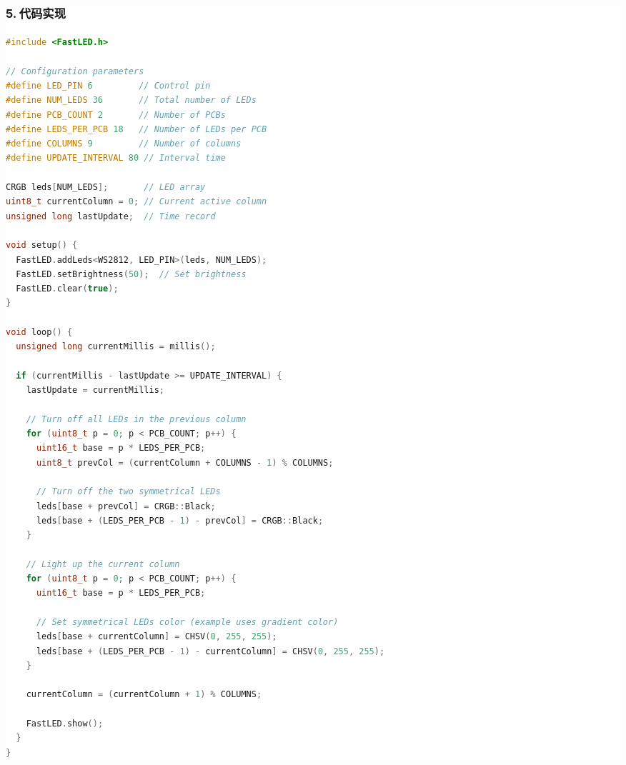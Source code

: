 ### **5. 代码实现**

```C
#include <FastLED.h>

// Configuration parameters
#define LED_PIN 6         // Control pin
#define NUM_LEDS 36       // Total number of LEDs
#define PCB_COUNT 2       // Number of PCBs
#define LEDS_PER_PCB 18   // Number of LEDs per PCB
#define COLUMNS 9         // Number of columns
#define UPDATE_INTERVAL 80 // Interval time

CRGB leds[NUM_LEDS];       // LED array
uint8_t currentColumn = 0; // Current active column
unsigned long lastUpdate;  // Time record

void setup() {
  FastLED.addLeds<WS2812, LED_PIN>(leds, NUM_LEDS);
  FastLED.setBrightness(50);  // Set brightness
  FastLED.clear(true);
}

void loop() {
  unsigned long currentMillis = millis();
  
  if (currentMillis - lastUpdate >= UPDATE_INTERVAL) {
    lastUpdate = currentMillis;
    
    // Turn off all LEDs in the previous column
    for (uint8_t p = 0; p < PCB_COUNT; p++) {
      uint16_t base = p * LEDS_PER_PCB;
      uint8_t prevCol = (currentColumn + COLUMNS - 1) % COLUMNS;
      
      // Turn off the two symmetrical LEDs
      leds[base + prevCol] = CRGB::Black;
      leds[base + (LEDS_PER_PCB - 1) - prevCol] = CRGB::Black;
    }

    // Light up the current column
    for (uint8_t p = 0; p < PCB_COUNT; p++) {
      uint16_t base = p * LEDS_PER_PCB;
      
      // Set symmetrical LEDs color (example uses gradient color)
      leds[base + currentColumn] = CHSV(0, 255, 255);  
      leds[base + (LEDS_PER_PCB - 1) - currentColumn] = CHSV(0, 255, 255);
    }

    currentColumn = (currentColumn + 1) % COLUMNS;
    
    FastLED.show();
  }
}

```
